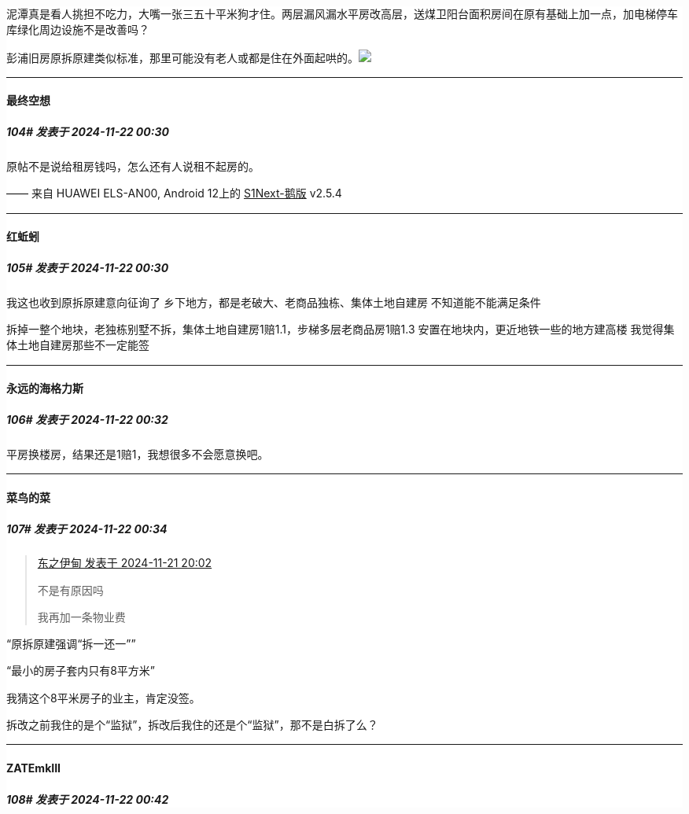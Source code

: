 泥潭真是看人挑担不吃力，大嘴一张三五十平米狗才住。两层漏风漏水平房改高层，送煤卫阳台面积房间在原有基础上加一点，加电梯停车库绿化周边设施不是改善吗？

彭浦旧房原拆原建类似标准，那里可能没有老人或都是住在外面起哄的。<img src="https://static.saraba1st.com/image/smiley/face2017/048.png" referrerpolicy="no-referrer">

*****

####  最终空想  
##### 104#       发表于 2024-11-22 00:30

原帖不是说给租房钱吗，怎么还有人说租不起房的。

—— 来自 HUAWEI ELS-AN00, Android 12上的 [S1Next-鹅版](https://github.com/ykrank/S1-Next/releases) v2.5.4

*****

####  红蚯蚓  
##### 105#       发表于 2024-11-22 00:30

我这也收到原拆原建意向征询了
乡下地方，都是老破大、老商品独栋、集体土地自建房
不知道能不能满足条件

拆掉一整个地块，老独栋别墅不拆，集体土地自建房1赔1.1，步梯多层老商品房1赔1.3
安置在地块内，更近地铁一些的地方建高楼
我觉得集体土地自建房那些不一定能签


*****

####  永远的海格力斯  
##### 106#       发表于 2024-11-22 00:32

平房换楼房，结果还是1赔1，我想很多不会愿意换吧。

*****

####  菜鸟的菜  
##### 107#       发表于 2024-11-22 00:34

<blockquote><a href="httphttps://bbs.saraba1st.com/2b/forum.php?mod=redirect&amp;goto=findpost&amp;pid=66747952&amp;ptid=2207750" target="_blank">东之伊甸 发表于 2024-11-21 20:02</a>

不是有原因吗

我再加一条物业费</blockquote>
“原拆原建强调“拆一还一””

“最小的房子套内只有8平方米”

我猜这个8平米房子的业主，肯定没签。

拆改之前我住的是个“监狱”，拆改后我住的还是个“监狱”，那不是白拆了么？


*****

####  ZATEmkIII  
##### 108#       发表于 2024-11-22 00:42
